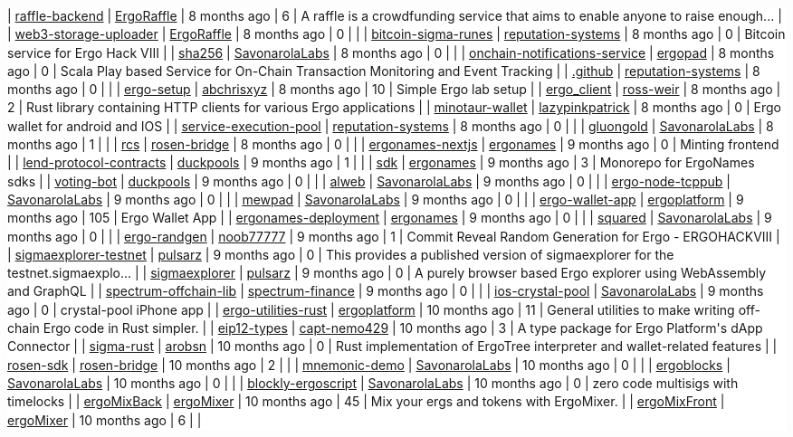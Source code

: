 | [raffle-backend](https://github.com/ErgoRaffle/raffle-backend) | [ErgoRaffle](https://github.com/ErgoRaffle) | 8 months ago | 6 | A raffle is a crowdfunding service that aims to enable anyone to raise enough... |
| [web3-storage-uploader](https://github.com/ErgoRaffle/web3-storage-uploader) | [ErgoRaffle](https://github.com/ErgoRaffle) | 8 months ago | 0 |  |
| [bitcoin-sigma-runes](https://github.com/reputation-systems/bitcoin-sigma-runes) | [reputation-systems](https://github.com/reputation-systems) | 8 months ago | 0 | Bitcoin service for Ergo Hack VIII |
| [sha256](https://github.com/SavonarolaLabs/sha256) | [SavonarolaLabs](https://github.com/SavonarolaLabs) | 8 months ago | 0 |  |
| [onchain-notifications-service](https://github.com/ergopad/onchain-notifications-service) | [ergopad](https://github.com/ergopad) | 8 months ago | 0 | Scala Play based Service for On-Chain Transaction Monitoring and Event Tracking |
| [.github](https://github.com/reputation-systems/.github) | [reputation-systems](https://github.com/reputation-systems) | 8 months ago | 0 |  |
| [ergo-setup](https://github.com/abchrisxyz/ergo-setup) | [abchrisxyz](https://github.com/abchrisxyz) | 8 months ago | 10 | Simple Ergo lab setup |
| [ergo_client](https://github.com/ross-weir/ergo_client) | [ross-weir](https://github.com/ross-weir) | 8 months ago | 2 | Rust library containing HTTP clients for various Ergo applications |
| [minotaur-wallet](https://github.com/lazypinkpatrick/minotaur-wallet) | [lazypinkpatrick](https://github.com/lazypinkpatrick) | 8 months ago | 0 | Ergo wallet for android and IOS |
| [service-execution-pool](https://github.com/reputation-systems/service-execution-pool) | [reputation-systems](https://github.com/reputation-systems) | 8 months ago | 0 |  |
| [gluongold](https://github.com/SavonarolaLabs/gluongold) | [SavonarolaLabs](https://github.com/SavonarolaLabs) | 8 months ago | 1 |  |
| [rcs](https://github.com/rosen-bridge/rcs) | [rosen-bridge](https://github.com/rosen-bridge) | 8 months ago | 0 |  |
| [ergonames-nextjs](https://github.com/ergonames/ergonames-nextjs) | [ergonames](https://github.com/ergonames) | 9 months ago | 0 | Minting frontend |
| [lend-protocol-contracts](https://github.com/duckpools/lend-protocol-contracts) | [duckpools](https://github.com/duckpools) | 9 months ago | 1 |  |
| [sdk](https://github.com/ergonames/sdk) | [ergonames](https://github.com/ergonames) | 9 months ago | 3 | Monorepo for ErgoNames sdks |
| [voting-bot](https://github.com/duckpools/voting-bot) | [duckpools](https://github.com/duckpools) | 9 months ago | 0 |  |
| [alweb](https://github.com/SavonarolaLabs/alweb) | [SavonarolaLabs](https://github.com/SavonarolaLabs) | 9 months ago | 0 |  |
| [ergo-node-tcppub](https://github.com/SavonarolaLabs/ergo-node-tcppub) | [SavonarolaLabs](https://github.com/SavonarolaLabs) | 9 months ago | 0 |  |
| [mewpad](https://github.com/SavonarolaLabs/mewpad) | [SavonarolaLabs](https://github.com/SavonarolaLabs) | 9 months ago | 0 |  |
| [ergo-wallet-app](https://github.com/ergoplatform/ergo-wallet-app) | [ergoplatform](https://github.com/ergoplatform) | 9 months ago | 105 | Ergo Wallet App |
| [ergonames-deployment](https://github.com/ergonames/ergonames-deployment) | [ergonames](https://github.com/ergonames) | 9 months ago | 0 |  |
| [squared](https://github.com/SavonarolaLabs/squared) | [SavonarolaLabs](https://github.com/SavonarolaLabs) | 9 months ago | 0 |  |
| [ergo-randgen](https://github.com/noob77777/ergo-randgen) | [noob77777](https://github.com/noob77777) | 9 months ago | 1 | Commit Reveal Random Generation for Ergo - ERGOHACKVIII |
| [sigmaexplorer-testnet](https://github.com/pulsarz/sigmaexplorer-testnet) | [pulsarz](https://github.com/pulsarz) | 9 months ago | 0 | This provides a published version of sigmaexplorer for the testnet.sigmaexplo... |
| [sigmaexplorer](https://github.com/pulsarz/sigmaexplorer) | [pulsarz](https://github.com/pulsarz) | 9 months ago | 0 | A purely browser based Ergo explorer using WebAssembly and GraphQL |
| [spectrum-offchain-lib](https://github.com/spectrum-finance/spectrum-offchain-lib) | [spectrum-finance](https://github.com/spectrum-finance) | 9 months ago | 0 |  |
| [ios-crystal-pool](https://github.com/SavonarolaLabs/ios-crystal-pool) | [SavonarolaLabs](https://github.com/SavonarolaLabs) | 9 months ago | 0 | crystal-pool iPhone app |
| [ergo-utilities-rust](https://github.com/ergoplatform/ergo-utilities-rust) | [ergoplatform](https://github.com/ergoplatform) | 10 months ago | 11 | General utilities to make writing off-chain Ergo code in Rust simpler. |
| [eip12-types](https://github.com/capt-nemo429/eip12-types) | [capt-nemo429](https://github.com/capt-nemo429) | 10 months ago | 3 | A type package for Ergo Platform's dApp Connector |
| [sigma-rust](https://github.com/arobsn/sigma-rust) | [arobsn](https://github.com/arobsn) | 10 months ago | 0 | Rust implementation of ErgoTree interpreter and wallet-related features |
| [rosen-sdk](https://github.com/rosen-bridge/rosen-sdk) | [rosen-bridge](https://github.com/rosen-bridge) | 10 months ago | 2 |  |
| [mnemonic-demo](https://github.com/SavonarolaLabs/mnemonic-demo) | [SavonarolaLabs](https://github.com/SavonarolaLabs) | 10 months ago | 0 |  |
| [ergoblocks](https://github.com/SavonarolaLabs/ergoblocks) | [SavonarolaLabs](https://github.com/SavonarolaLabs) | 10 months ago | 0 |  |
| [blockly-ergoscript](https://github.com/SavonarolaLabs/blockly-ergoscript) | [SavonarolaLabs](https://github.com/SavonarolaLabs) | 10 months ago | 0 | zero code multisigs with timelocks |
| [ergoMixBack](https://github.com/ergoMixer/ergoMixBack) | [ergoMixer](https://github.com/ergoMixer) | 10 months ago | 45 | Mix your ergs and tokens with ErgoMixer. |
| [ergoMixFront](https://github.com/ergoMixer/ergoMixFront) | [ergoMixer](https://github.com/ergoMixer) | 10 months ago | 6 |  |
